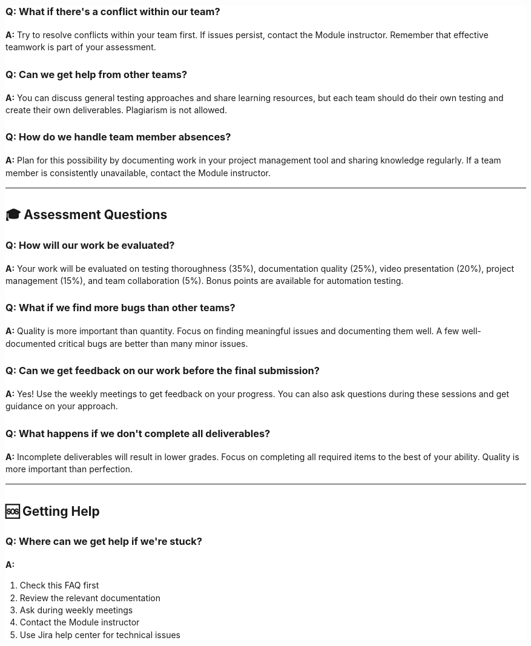 ### **Q: What if there's a conflict within our team?**

**A:** Try to resolve conflicts within your team first. If issues persist, contact the Module instructor. Remember that effective teamwork is part of your assessment.

### **Q: Can we get help from other teams?**

**A:** You can discuss general testing approaches and share learning resources, but each team should do their own testing and create their own deliverables. Plagiarism is not allowed.

### **Q: How do we handle team member absences?**

**A:** Plan for this possibility by documenting work in your project management tool and sharing knowledge regularly. If a team member is consistently unavailable, contact the Module instructor.

---

## 🎓 **Assessment Questions**

### **Q: How will our work be evaluated?**

**A:** Your work will be evaluated on testing thoroughness (35%), documentation quality (25%), video presentation (20%), project management (15%), and team collaboration (5%). Bonus points are available for automation testing.

### **Q: What if we find more bugs than other teams?**

**A:** Quality is more important than quantity. Focus on finding meaningful issues and documenting them well. A few well-documented critical bugs are better than many minor issues.

### **Q: Can we get feedback on our work before the final submission?**

**A:** Yes! Use the weekly meetings to get feedback on your progress. You can also ask questions during these sessions and get guidance on your approach.

### **Q: What happens if we don't complete all deliverables?**

**A:** Incomplete deliverables will result in lower grades. Focus on completing all required items to the best of your ability. Quality is more important than perfection.

---

## 🆘 **Getting Help**

### **Q: Where can we get help if we're stuck?**

**A:**

1. Check this FAQ first
2. Review the relevant documentation
3. Ask during weekly meetings
4. Contact the Module instructor
5. Use Jira help center for technical issues
